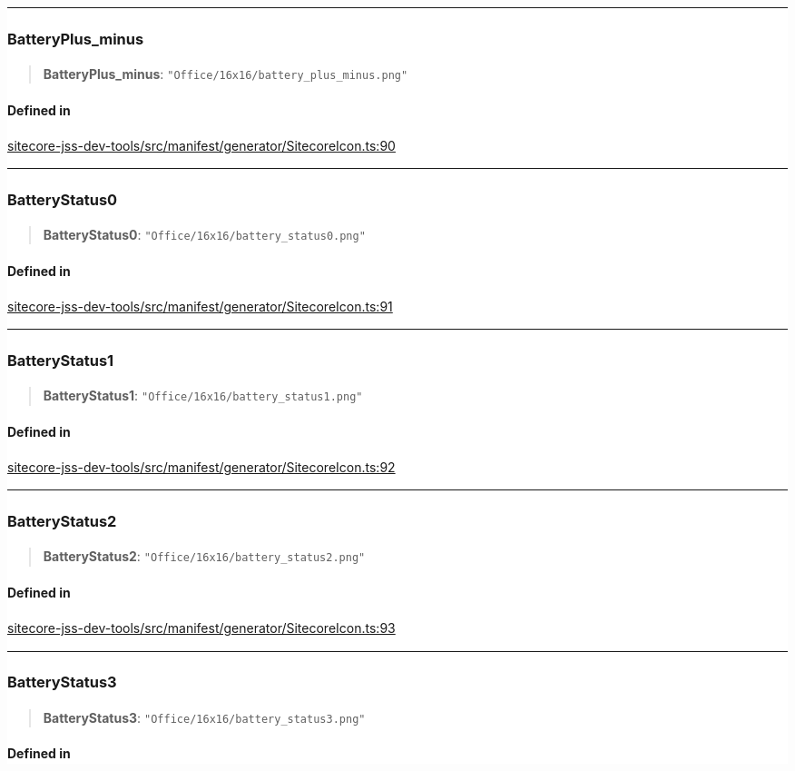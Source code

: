 ***

### BatteryPlus\_minus

> **BatteryPlus\_minus**: `"Office/16x16/battery_plus_minus.png"`

#### Defined in

[sitecore-jss-dev-tools/src/manifest/generator/SitecoreIcon.ts:90](https://github.com/Sitecore/jss/blob/afae5c8a8729af8f6d283032473cffb7fb5b43e6/packages/sitecore-jss-dev-tools/src/manifest/generator/SitecoreIcon.ts#L90)

***

### BatteryStatus0

> **BatteryStatus0**: `"Office/16x16/battery_status0.png"`

#### Defined in

[sitecore-jss-dev-tools/src/manifest/generator/SitecoreIcon.ts:91](https://github.com/Sitecore/jss/blob/afae5c8a8729af8f6d283032473cffb7fb5b43e6/packages/sitecore-jss-dev-tools/src/manifest/generator/SitecoreIcon.ts#L91)

***

### BatteryStatus1

> **BatteryStatus1**: `"Office/16x16/battery_status1.png"`

#### Defined in

[sitecore-jss-dev-tools/src/manifest/generator/SitecoreIcon.ts:92](https://github.com/Sitecore/jss/blob/afae5c8a8729af8f6d283032473cffb7fb5b43e6/packages/sitecore-jss-dev-tools/src/manifest/generator/SitecoreIcon.ts#L92)

***

### BatteryStatus2

> **BatteryStatus2**: `"Office/16x16/battery_status2.png"`

#### Defined in

[sitecore-jss-dev-tools/src/manifest/generator/SitecoreIcon.ts:93](https://github.com/Sitecore/jss/blob/afae5c8a8729af8f6d283032473cffb7fb5b43e6/packages/sitecore-jss-dev-tools/src/manifest/generator/SitecoreIcon.ts#L93)

***

### BatteryStatus3

> **BatteryStatus3**: `"Office/16x16/battery_status3.png"`

#### Defined in
